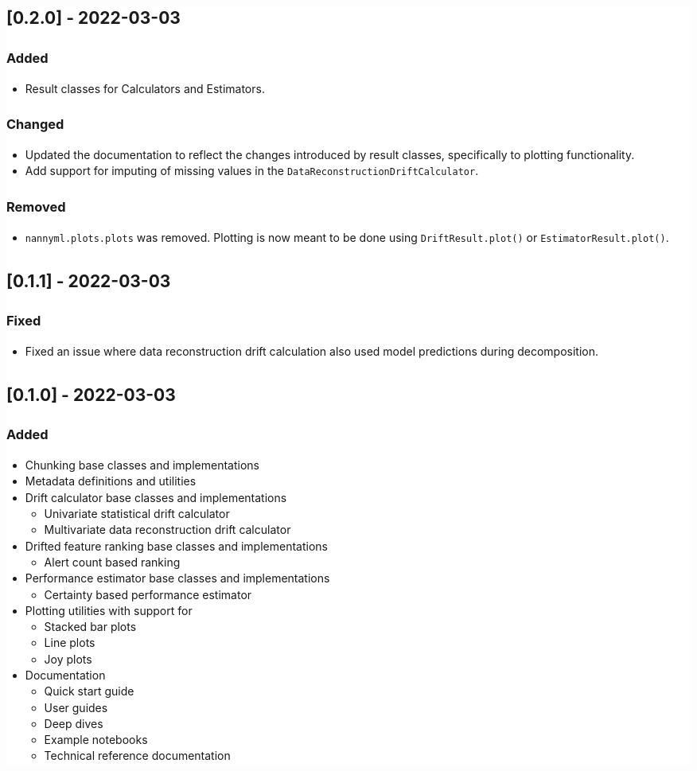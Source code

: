 ## [0.2.0] - 2022-03-03
### Added
- Result classes for Calculators and Estimators.
### Changed
- Updated the documentation to reflect the changes introduced by result classes,
  specifically to plotting functionality.
- Add support for imputing of missing values in the ``DataReconstructionDriftCalculator``.
### Removed
- ``nannyml.plots.plots`` was removed.
  Plotting is now meant to be done using ``DriftResult.plot()`` or ``EstimatorResult.plot()``.


## [0.1.1] - 2022-03-03
### Fixed
- Fixed an issue where data reconstruction drift calculation also used model predictions during decomposition.


## [0.1.0] - 2022-03-03
### Added
- Chunking base classes and implementations
- Metadata definitions and utilities
- Drift calculator base classes and implementations
  - Univariate statistical drift calculator
  - Multivariate data reconstruction drift calculator
- Drifted feature ranking base classes and implementations
  - Alert count based ranking
- Performance estimator base classes and implementations
  - Certainty based performance estimator
- Plotting utilities with support for
  - Stacked bar plots
  - Line plots
  - Joy plots
- Documentation
  - Quick start guide
  - User guides
  - Deep dives
  - Example notebooks
  - Technical reference documentation
